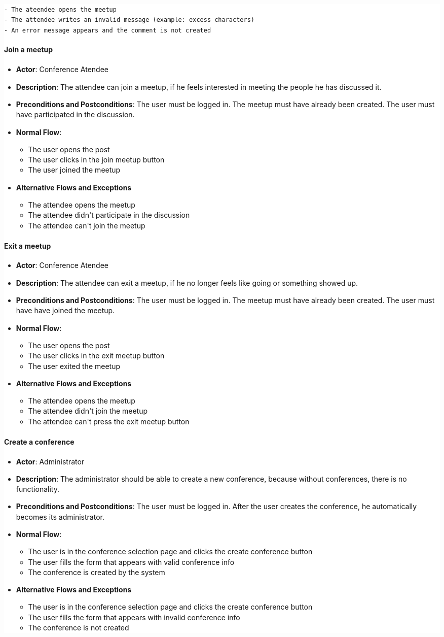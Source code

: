     - The ateendee opens the meetup
    - The attendee writes an invalid message (example: excess characters)
    - An error message appears and the comment is not created


#### Join a meetup

- **Actor**: Conference Atendee
- **Description**: The attendee can join a meetup, if he feels interested in meeting the people he has discussed it. 
- **Preconditions and Postconditions**: The user must be logged in. The meetup must have already been created. The user must have participated in the discussion.
- **Normal Flow**:
    - The user opens the post
    - The user clicks in the join meetup button
    - The user joined the meetup

- **Alternative Flows and Exceptions**
    - The attendee opens the meetup
    - The attendee didn't participate in the discussion
    - The attendee can't join the meetup


#### Exit a meetup

- **Actor**: Conference Atendee
- **Description**: The attendee can exit a meetup, if he no longer feels like going or something showed up.
- **Preconditions and Postconditions**: The user must be logged in. The meetup must have already been created. The user must have have joined the meetup.
- **Normal Flow**:
    - The user opens the post
    - The user clicks in the exit meetup button
    - The user exited the meetup

- **Alternative Flows and Exceptions**
    - The attendee opens the meetup
    - The attendee didn't join the meetup
    - The attendee can't press the exit meetup button


#### Create a conference

- **Actor**: Administrator
- **Description**: The administrator should be able to create a new conference, because without conferences, there is no functionality.
- **Preconditions and Postconditions**: The user must be logged in. After the user creates the conference, he automatically becomes its administrator.
- **Normal Flow**:
    - The user is in the conference selection page and clicks the create conference button
    - The user fills the form that appears with valid conference info
    - The conference is created by the system

- **Alternative Flows and Exceptions**
    - The user is in the conference selection page and clicks the create conference button
    - The user fills the form that appears with invalid conference info
    - The conference is not created
